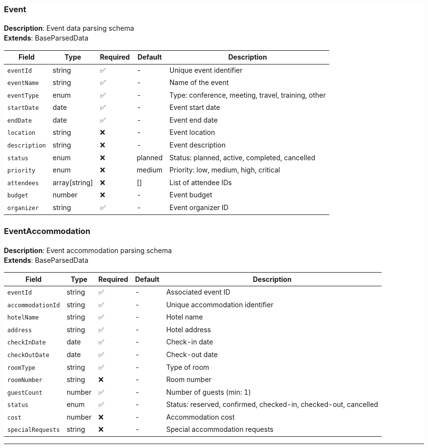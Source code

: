 ### Event

**Description**: Event data parsing schema  
**Extends**: BaseParsedData

| Field | Type | Required | Default | Description |
|-------|------|----------|---------|-------------|
| `eventId` | string | ✅ | - | Unique event identifier |
| `eventName` | string | ✅ | - | Name of the event |
| `eventType` | enum | ✅ | - | Type: conference, meeting, travel, training, other |
| `startDate` | date | ✅ | - | Event start date |
| `endDate` | date | ✅ | - | Event end date |
| `location` | string | ❌ | - | Event location |
| `description` | string | ❌ | - | Event description |
| `status` | enum | ❌ | planned | Status: planned, active, completed, cancelled |
| `priority` | enum | ❌ | medium | Priority: low, medium, high, critical |
| `attendees` | array[string] | ❌ | [] | List of attendee IDs |
| `budget` | number | ❌ | - | Event budget |
| `organizer` | string | ✅ | - | Event organizer ID |

### EventAccommodation

**Description**: Event accommodation parsing schema  
**Extends**: BaseParsedData

| Field | Type | Required | Default | Description |
|-------|------|----------|---------|-------------|
| `eventId` | string | ✅ | - | Associated event ID |
| `accommodationId` | string | ✅ | - | Unique accommodation identifier |
| `hotelName` | string | ✅ | - | Hotel name |
| `address` | string | ✅ | - | Hotel address |
| `checkInDate` | date | ✅ | - | Check-in date |
| `checkOutDate` | date | ✅ | - | Check-out date |
| `roomType` | string | ✅ | - | Type of room |
| `roomNumber` | string | ❌ | - | Room number |
| `guestCount` | number | ✅ | - | Number of guests (min: 1) |
| `status` | enum | ✅ | - | Status: reserved, confirmed, checked-in, checked-out, cancelled |
| `cost` | number | ❌ | - | Accommodation cost |
| `specialRequests` | string | ❌ | - | Special accommodation requests |

---